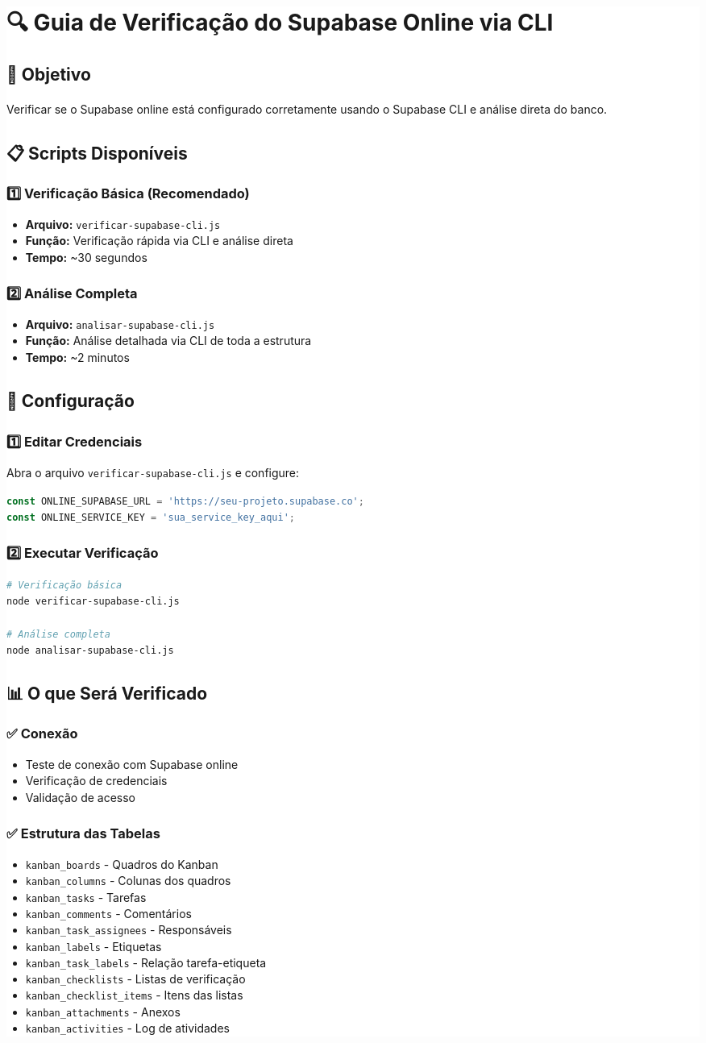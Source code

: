 # 🔍 Guia de Verificação do Supabase Online via CLI

## 🎯 **Objetivo**

Verificar se o Supabase online está configurado corretamente usando o Supabase CLI e análise direta do banco.

## 📋 **Scripts Disponíveis**

### **1️⃣ Verificação Básica (Recomendado)**
- **Arquivo:** `verificar-supabase-cli.js`
- **Função:** Verificação rápida via CLI e análise direta
- **Tempo:** ~30 segundos

### **2️⃣ Análise Completa**
- **Arquivo:** `analisar-supabase-cli.js`
- **Função:** Análise detalhada via CLI de toda a estrutura
- **Tempo:** ~2 minutos

## 🔧 **Configuração**

### **1️⃣ Editar Credenciais**

Abra o arquivo `verificar-supabase-cli.js` e configure:

```javascript
const ONLINE_SUPABASE_URL = 'https://seu-projeto.supabase.co';
const ONLINE_SERVICE_KEY = 'sua_service_key_aqui';
```

### **2️⃣ Executar Verificação**

```bash
# Verificação básica
node verificar-supabase-cli.js

# Análise completa
node analisar-supabase-cli.js
```

## 📊 **O que Será Verificado**

### **✅ Conexão**
- Teste de conexão com Supabase online
- Verificação de credenciais
- Validação de acesso

### **✅ Estrutura das Tabelas**
- `kanban_boards` - Quadros do Kanban
- `kanban_columns` - Colunas dos quadros
- `kanban_tasks` - Tarefas
- `kanban_comments` - Comentários
- `kanban_task_assignees` - Responsáveis
- `kanban_labels` - Etiquetas
- `kanban_task_labels` - Relação tarefa-etiqueta
- `kanban_checklists` - Listas de verificação
- `kanban_checklist_items` - Itens das listas
- `kanban_attachments` - Anexos
- `kanban_activities` - Log de atividades
